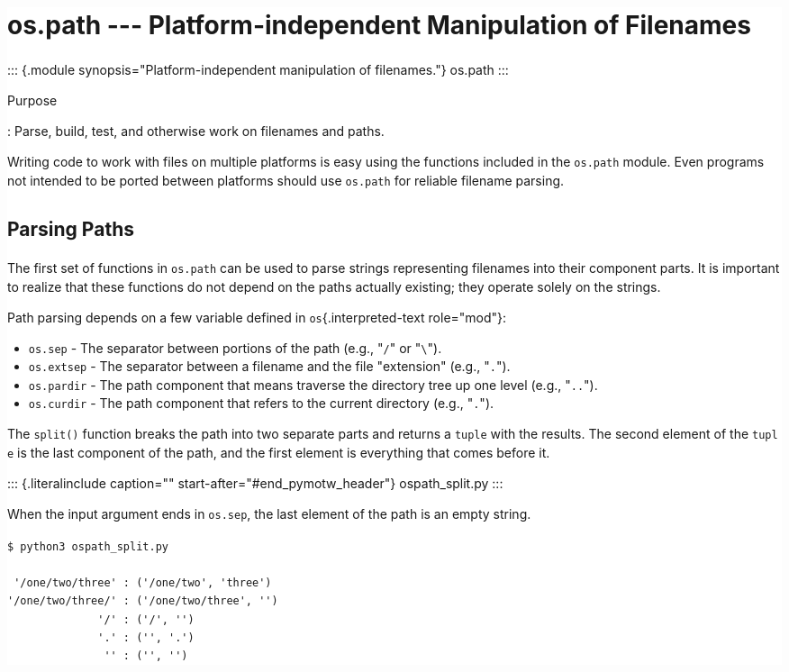 os.path \-\-- Platform-independent Manipulation of Filenames
============================================================

::: {.module synopsis="Platform-independent manipulation of filenames."}
os.path
:::

Purpose

:   Parse, build, test, and otherwise work on filenames and paths.

Writing code to work with files on multiple platforms is easy using the
functions included in the `os.path` module. Even programs not intended
to be ported between platforms should use `os.path` for reliable
filename parsing.

Parsing Paths
-------------

The first set of functions in `os.path` can be used to parse strings
representing filenames into their component parts. It is important to
realize that these functions do not depend on the paths actually
existing; they operate solely on the strings.

Path parsing depends on a few variable defined in `os`{.interpreted-text
role="mod"}:

-   `os.sep` - The separator between portions of the path (e.g., \"`/`\"
    or \"`\`\").
-   `os.extsep` - The separator between a filename and the file
    \"extension\" (e.g., \"`.`\").
-   `os.pardir` - The path component that means traverse the directory
    tree up one level (e.g., \"`..`\").
-   `os.curdir` - The path component that refers to the current
    directory (e.g., \"`.`\").

The `split()` function breaks the path into two separate parts and
returns a `tuple` with the results. The second element of the `tuple` is
the last component of the path, and the first element is everything that
comes before it.

::: {.literalinclude caption="" start-after="#end_pymotw_header"}
ospath\_split.py
:::

When the input argument ends in `os.sep`, the last element of the path
is an empty string.

``` {.sourceCode .none}
$ python3 ospath_split.py

 '/one/two/three' : ('/one/two', 'three')
'/one/two/three/' : ('/one/two/three', '')
              '/' : ('/', '')
              '.' : ('', '.')
               '' : ('', '')
```
